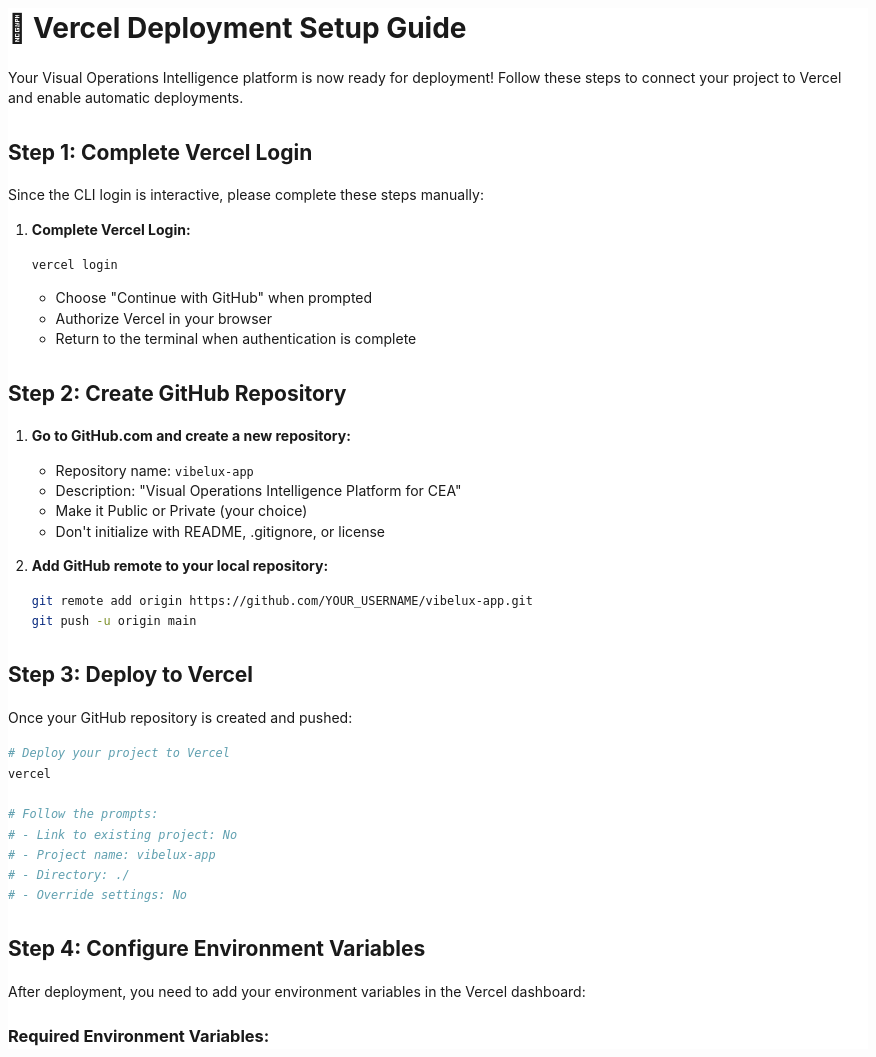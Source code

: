 # 🚀 Vercel Deployment Setup Guide

Your Visual Operations Intelligence platform is now ready for deployment! Follow these steps to connect your project to Vercel and enable automatic deployments.

## Step 1: Complete Vercel Login

Since the CLI login is interactive, please complete these steps manually:

1. **Complete Vercel Login:**
   ```bash
   vercel login
   ```
   - Choose "Continue with GitHub" when prompted
   - Authorize Vercel in your browser
   - Return to the terminal when authentication is complete

## Step 2: Create GitHub Repository

1. **Go to GitHub.com and create a new repository:**
   - Repository name: `vibelux-app`
   - Description: "Visual Operations Intelligence Platform for CEA"
   - Make it Public or Private (your choice)
   - Don't initialize with README, .gitignore, or license

2. **Add GitHub remote to your local repository:**
   ```bash
   git remote add origin https://github.com/YOUR_USERNAME/vibelux-app.git
   git push -u origin main
   ```

## Step 3: Deploy to Vercel

Once your GitHub repository is created and pushed:

```bash
# Deploy your project to Vercel
vercel

# Follow the prompts:
# - Link to existing project: No
# - Project name: vibelux-app
# - Directory: ./
# - Override settings: No
```

## Step 4: Configure Environment Variables

After deployment, you need to add your environment variables in the Vercel dashboard:

### Required Environment Variables:
